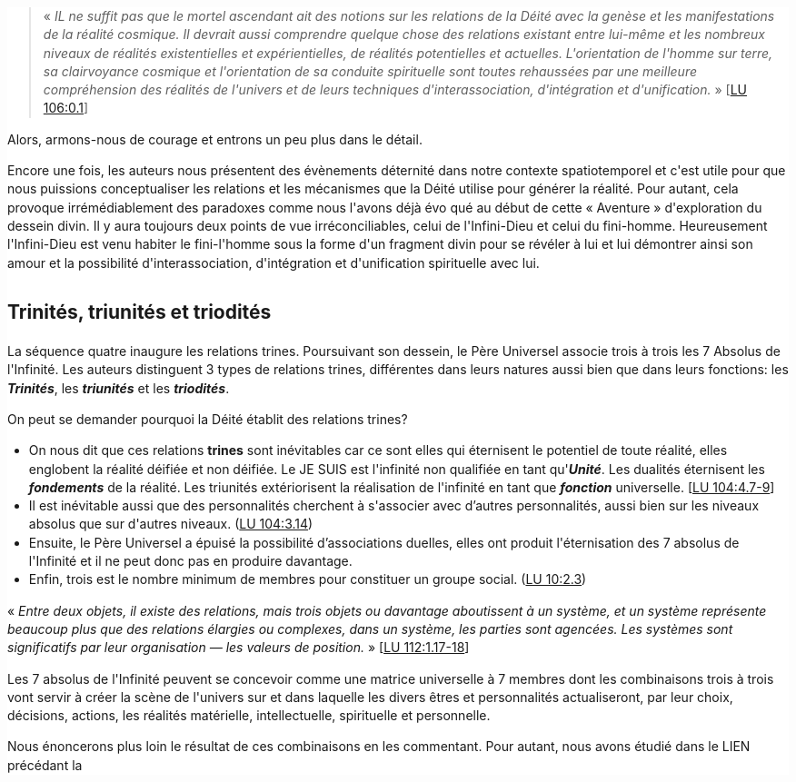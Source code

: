 > « _IL ne suffit pas que le mortel ascendant ait des notions sur les relations de la Déité avec la genèse et les manifestations de la réalité cosmique. Il devrait aussi comprendre quelque chose des relations existant entre lui-même et les nombreux niveaux de réalités existentielles et expérientielles, de réalités potentielles et actuelles. L'orientation de l'homme sur terre, sa clairvoyance cosmique et l'orientation de sa conduite spirituelle sont toutes rehaussées par une meilleure compréhension des réalités de l'univers et de leurs techniques d'interassociation, d'intégration et d'unification._ » <a id="a68_607"></a>[[LU 106:0.1](/fr/The_Urantia_Book/106#p0_1)]

Alors, armons-nous de courage et entrons un peu plus dans le détail.

Encore une fois, les auteurs nous présentent des évènements déternité dans notre contexte spatiotemporel et c'est utile pour que nous puissions conceptualiser les relations et les mécanismes que la Déité utilise pour générer la réalité. Pour autant, cela provoque irrémédiablement des paradoxes comme nous l'avons déjà évo qué au début de cette « Aventure » d'exploration du dessein divin. Il y aura toujours deux points de vue irréconciliables, celui de l'Infini-Dieu et celui du fini-homme. Heureusement l'Infini-Dieu est venu habiter le fini-l'homme sous la forme d'un fragment divin pour se révéler à lui et lui démontrer ainsi son amour et la possibilité d'interassociation, d'intégration et d'unification spirituelle avec lui.

## Trinités, triunités et triodités

La séquence quatre inaugure les relations trines. Poursuivant son dessein, le Père Universel associe trois à trois les 7 Absolus de l'Infinité. Les auteurs distinguent 3 types de relations trines, différentes dans leurs natures aussi bien que dans leurs fonctions: les ***Trinités***, les ***triunités*** et les ***triodités***.

On peut se demander pourquoi la Déité établit des relations trines?

- On nous dit que ces relations **trines** sont inévitables car ce sont elles qui éternisent le potentiel de toute réalité, elles englobent la réalité déifiée et non déifiée. Le JE SUIS est l'infinité non qualifiée en tant qu'***Unité***. Les dualités éternisent les ***fondements*** de la réalité. Les triunités extériorisent la réalisation de l'infinité en tant que ***fonction*** universelle. <a id="a80_396"></a>[[LU 104:4.7-9](/fr/The_Urantia_Book/104#p4_7)]
- Il est inévitable aussi que des personnalités cherchent à s'associer avec d’autres personnalités, aussi bien sur les niveaux absolus que sur d'autres niveaux. (<a id="a81_162"></a>[LU 104:3.14](/fr/The_Urantia_Book/104#p3_14))
- Ensuite, le Père Universel a épuisé la possibilité d’associations duelles, elles ont produit l'éternisation des 7 absolus de l'Infinité et il ne peut donc pas en produire davantage.
- Enfin, trois est le nombre minimum de membres pour constituer un groupe social. (<a id="a83_83"></a>[LU 10:2.3](/fr/The_Urantia_Book/10#p2_3))

« _Entre deux objets, il existe des relations, mais trois objets ou davantage aboutissent à un système, et un système représente beaucoup plus que des relations élargies ou complexes, dans un système, les parties sont agencées. Les systèmes sont significatifs par leur organisation — les valeurs de position._ » <a id="a85_312"></a>[[LU 112:1.17-18](/fr/The_Urantia_Book/112#p1_17)]

Les 7 absolus de l'Infinité peuvent se concevoir comme une matrice universelle à 7 membres dont les combinaisons trois à trois vont servir à créer la scène de l'univers sur et dans laquelle les divers êtres et personnalités actualiseront, par leur choix, décisions, actions, les réalités matérielle, intellectuelle, spirituelle et personnelle.

Nous énoncerons plus loin le résultat de ces combinaisons en les commentant. Pour autant, nous avons étudié dans le LIEN précédant la
